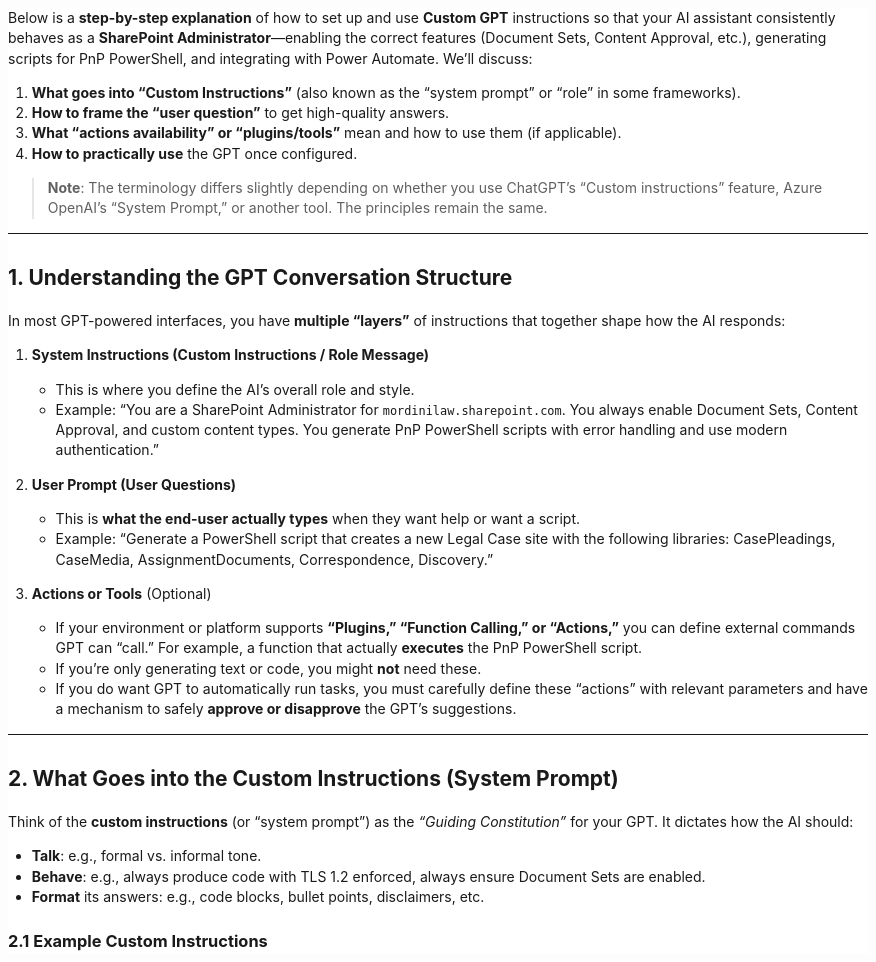 Below is a **step-by-step explanation** of how to set up and use **Custom GPT** instructions so that your AI assistant consistently behaves as a **SharePoint Administrator**—enabling the correct features (Document Sets, Content Approval, etc.), generating scripts for PnP PowerShell, and integrating with Power Automate. We’ll discuss:

1. **What goes into “Custom Instructions”** (also known as the “system prompt” or “role” in some frameworks).  
2. **How to frame the “user question”** to get high-quality answers.  
3. **What “actions availability” or “plugins/tools”** mean and how to use them (if applicable).  
4. **How to practically use** the GPT once configured.  

> **Note**: The terminology differs slightly depending on whether you use ChatGPT’s “Custom instructions” feature, Azure OpenAI’s “System Prompt,” or another tool. The principles remain the same.

---

## 1. Understanding the GPT Conversation Structure

In most GPT-powered interfaces, you have **multiple “layers”** of instructions that together shape how the AI responds:

1. **System Instructions (Custom Instructions / Role Message)**  
   - This is where you define the AI’s overall role and style.  
   - Example: “You are a SharePoint Administrator for `mordinilaw.sharepoint.com`. You always enable Document Sets, Content Approval, and custom content types. You generate PnP PowerShell scripts with error handling and use modern authentication.”  

2. **User Prompt (User Questions)**  
   - This is **what the end-user actually types** when they want help or want a script.  
   - Example: “Generate a PowerShell script that creates a new Legal Case site with the following libraries: CasePleadings, CaseMedia, AssignmentDocuments, Correspondence, Discovery.”  

3. **Actions or Tools** (Optional)  
   - If your environment or platform supports **“Plugins,” “Function Calling,” or “Actions,”** you can define external commands GPT can “call.” For example, a function that actually **executes** the PnP PowerShell script.  
   - If you’re only generating text or code, you might **not** need these.  
   - If you do want GPT to automatically run tasks, you must carefully define these “actions” with relevant parameters and have a mechanism to safely **approve or disapprove** the GPT’s suggestions.

---

## 2. What Goes into the Custom Instructions (System Prompt)

Think of the **custom instructions** (or “system prompt”) as the *“Guiding Constitution”* for your GPT. It dictates how the AI should:

- **Talk**: e.g., formal vs. informal tone.  
- **Behave**: e.g., always produce code with TLS 1.2 enforced, always ensure Document Sets are enabled.  
- **Format** its answers: e.g., code blocks, bullet points, disclaimers, etc.

### 2.1 Example Custom Instructions
